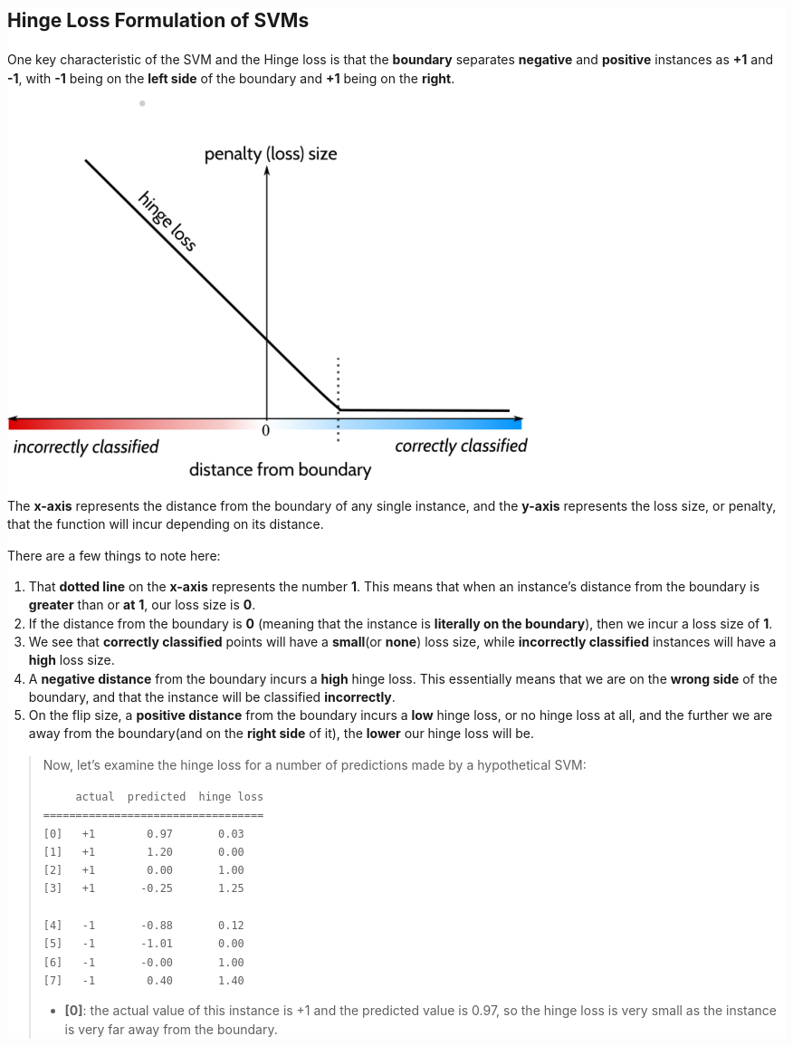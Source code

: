## Hinge Loss Formulation of SVMs

One key characteristic of the SVM and the Hinge loss is that the **boundary** separates **negative** and **positive** instances as **+1** and **-1**, with **-1** being on the **left side** of the boundary and **+1** being on the **right**.

![Hinge](images/HingeLoss.png)

The **x-axis** represents the distance from the boundary of any single instance, and the **y-axis** represents the loss size, or penalty, that the function will incur depending on its distance.

There are a few things to note here:

1. That **dotted line** on the **x-axis** represents the number **1**. This means that when an instance’s distance from the boundary is **greater** than or **at** **1**, our loss size is **0**.
2. If the distance from the boundary is **0** (meaning that the instance is **literally on the boundary**), then we incur a loss size of **1**.
3. We see that **correctly classified** points will have a **small**(or **none**) loss size, while **incorrectly classified** instances will have a **high** loss size.
4. A **negative distance** from the boundary incurs a **high** hinge loss. This essentially means that we are on the **wrong side** of the boundary, and that the instance will be classified **incorrectly**.
5. On the flip size, a **positive distance** from the boundary incurs a **low** hinge loss, or no hinge loss at all, and the further we are away from the boundary(and on the **right side** of it), the **lower** our hinge loss will be.

> Now, let’s examine the hinge loss for a number of predictions made by a hypothetical SVM:
>
> ```Console
>      actual  predicted  hinge loss
> ==================================
> [0]   +1        0.97       0.03 
> [1]   +1        1.20       0.00      
> [2]   +1        0.00       1.00       
> [3]   +1       -0.25       1.25
> 
> [4]   -1       -0.88       0.12       
> [5]   -1       -1.01       0.00
> [6]   -1       -0.00       1.00
> [7]   -1        0.40       1.40
> ```
>
> * **[0]**: the actual value of this instance is +1 and the predicted value is 0.97, so the hinge loss is very small as the instance is very far away from the boundary.